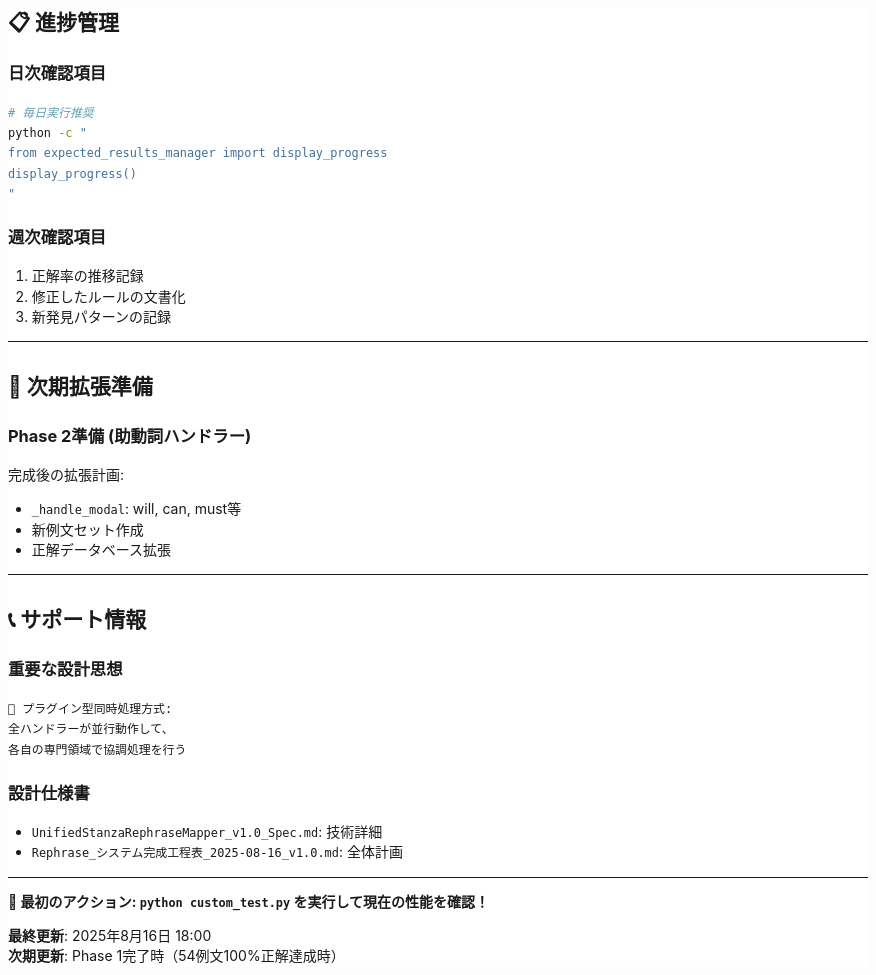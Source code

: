 
## 📋 **進捗管理**

### **日次確認項目**
```bash
# 毎日実行推奨
python -c "
from expected_results_manager import display_progress
display_progress()
"
```

### **週次確認項目**
1. 正解率の推移記録
2. 修正したルールの文書化
3. 新発見パターンの記録

---

## 🎯 **次期拡張準備**

### **Phase 2準備 (助動詞ハンドラー)**
完成後の拡張計画:
- `_handle_modal`: will, can, must等
- 新例文セット作成
- 正解データベース拡張

---

## 📞 **サポート情報**

### **重要な設計思想**
```
🎯 プラグイン型同時処理方式:
全ハンドラーが並行動作して、
各自の専門領域で協調処理を行う
```

### **設計仕様書**
- `UnifiedStanzaRephraseMapper_v1.0_Spec.md`: 技術詳細
- `Rephrase_システム完成工程表_2025-08-16_v1.0.md`: 全体計画

---

**🚀 最初のアクション: `python custom_test.py` を実行して現在の性能を確認！**

**最終更新**: 2025年8月16日 18:00  
**次期更新**: Phase 1完了時（54例文100%正解達成時）
